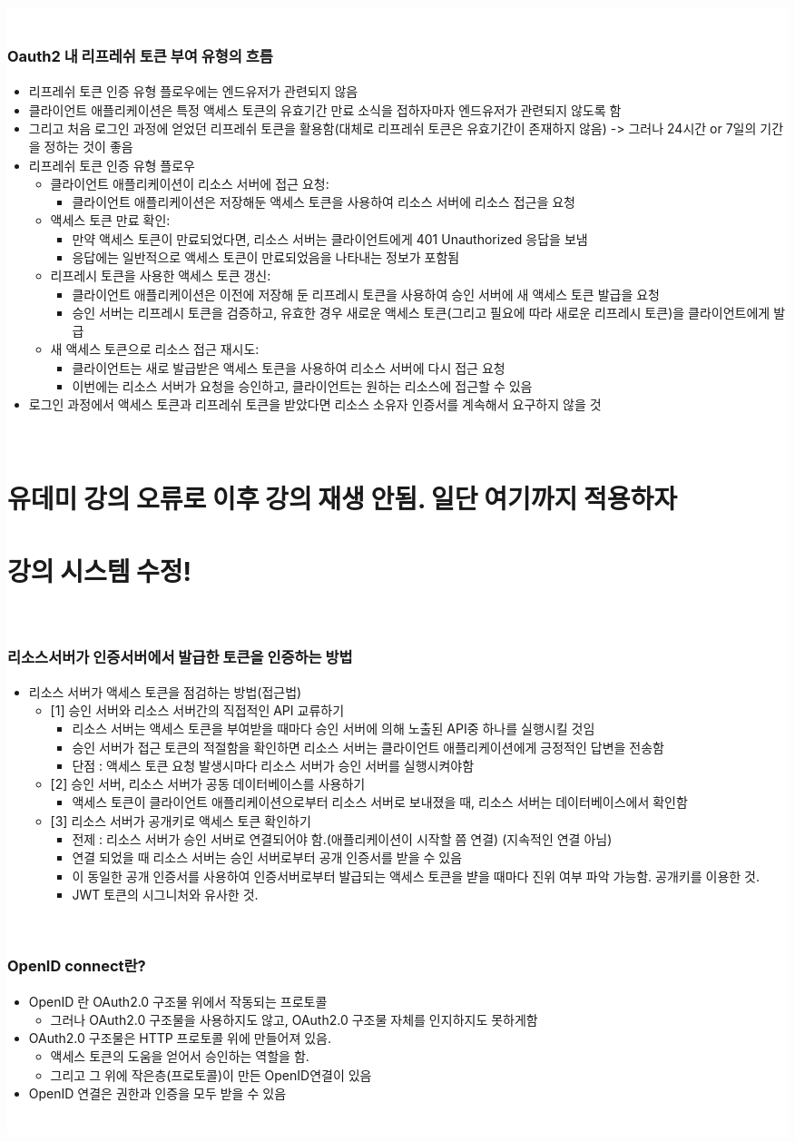 <br>


### Oauth2 내 리프레쉬 토큰 부여 유형의 흐름
* 리프레쉬 토큰 인증 유형 플로우에는 엔드유저가 관련되지 않음
* 클라이언트 애플리케이션은 특정 액세스 토큰의 유효기간 만료 소식을 접하자마자 엔드유저가 관련되지 않도록 함
* 그리고 처음 로그인 과정에 얻었던 리프레쉬 토큰을 활용함(대체로 리프레쉬 토큰은 유효기간이 존재하지 않음) -> 그러나 24시간 or 7일의 기간을 정하는 것이 좋음
* 리프레쉬 토큰 인증 유형 플로우
  * 클라이언트 애플리케이션이 리소스 서버에 접근 요청: 
    * 클라이언트 애플리케이션은 저장해둔 액세스 토큰을 사용하여 리소스 서버에 리소스 접근을 요청
  * 액세스 토큰 만료 확인:
    * 만약 액세스 토큰이 만료되었다면, 리소스 서버는 클라이언트에게 401 Unauthorized 응답을 보냄
    * 응답에는 일반적으로 액세스 토큰이 만료되었음을 나타내는 정보가 포함됨
  * 리프레시 토큰을 사용한 액세스 토큰 갱신:
    * 클라이언트 애플리케이션은 이전에 저장해 둔 리프레시 토큰을 사용하여 승인 서버에 새 액세스 토큰 발급을 요청
    * 승인 서버는 리프레시 토큰을 검증하고, 유효한 경우 새로운 액세스 토큰(그리고 필요에 따라 새로운 리프레시 토큰)을 클라이언트에게 발급
  * 새 액세스 토큰으로 리소스 접근 재시도:
    * 클라이언트는 새로 발급받은 액세스 토큰을 사용하여 리소스 서버에 다시 접근 요청
     * 이번에는 리소스 서버가 요청을 승인하고, 클라이언트는 원하는 리소스에 접근할 수 있음
* 로그인 과정에서 액세스 토큰과 리프레쉬 토큰을 받았다면 리소스 소유자 인증서를 계속해서 요구하지 않을 것

<br>


# 유데미 강의 오류로 이후 강의 재생 안됨. 일단 여기까지 적용하자
# 강의 시스템 수정!

<br>


### 리소스서버가 인증서버에서 발급한 토큰을 인증하는 방법
* 리소스 서버가 액세스 토큰을 점검하는 방법(접근법)
  * [1] 승인 서버와 리소스 서버간의 직접적인 API 교류하기
    * 리소스 서버는 액세스 토큰을 부여받을 때마다 승인 서버에 의해 노출된 API중 하나를 실행시킬 것임
    * 승인 서버가 접근 토큰의 적절함을 확인하면 리소스 서버는 클라이언트 애플리케이션에게 긍정적인 답변을 전송함
    * 단점 : 액세스 토큰 요청 발생시마다 리소스 서버가 승인 서버를 실행시켜야함
  * [2] 승인 서버, 리소스 서버가 공동 데이터베이스를 사용하기
    * 액세스 토큰이 클라이언트 애플리케이션으로부터 리소스 서버로 보내졌을 때, 리소스 서버는 데이터베이스에서 확인함
  * [3] 리소스 서버가 공개키로 액세스 토큰 확인하기
    * 전제 : 리소스 서버가 승인 서버로 연결되어야 함.(애플리케이션이 시작할 쯤 연결) (지속적인 연결 아님)
    * 연결 되었을 때 리소스 서버는 승인 서버로부터 공개 인증서를 받을 수 있음
    * 이 동일한 공개 인증서를 사용하여 인증서버로부터 발급되는 액세스 토큰을 뱓을 때마다 진위 여부 파악 가능함. 공개키를 이용한 것.
    * JWT 토큰의 시그니처와 유사한 것.


<br>


### OpenID connect란?
* OpenID 란 OAuth2.0 구조물 위에서 작동되는 프로토콜
  * 그러나 OAuth2.0 구조물을 사용하지도 않고, OAuth2.0 구조물 자체를 인지하지도 못하게함
* OAuth2.0 구조물은 HTTP 프로토콜 위에 만들어져 있음. 
  * 액세스 토큰의 도움을 얻어서 승인하는 역할을 함. 
  *  그리고 그 위에 작은층(프로토콜)이 만든 OpenID연결이 있음
* OpenID 연결은 권한과 인증을 모두 받을 수 있음

<br>











